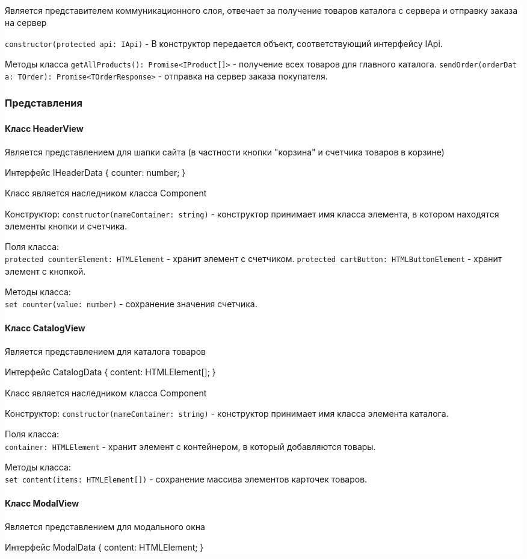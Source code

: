 Является представителем коммуникационного слоя, отвечает за получение товаров каталога с сервера и отправку заказа на сервер

`constructor(protected api: IApi)` - В конструктор передается объект, соответствующий интерфейсу IApi.

Методы класса
`getAllProducts(): Promise<IProduct[]>` - получение всех товаров для главного каталога. 
`sendOrder(orderData: TOrder): Promise<TOrderResponse>` - отправка на сервер заказа покупателя.

### Представления

#### Класс HeaderView

Является представлением для шапки сайта (в частности кнопки "корзина" и счетчика товаров в корзине)

Интерфейс IHeaderData {
  counter: number;
}

Класс является наследником класса Component<IHeaderData>

Конструктор:
`constructor(nameContainer: string)` - конструктор принимает имя класса элемента, в котором находятся элементы кнопки и счетчика. 

Поля класса:  
`protected counterElement: HTMLElement` -  хранит элемент с счетчиком.
`protected cartButton: HTMLButtonElement` -  хранит элемент с кнопкой. 

Методы класса:  
`set counter(value: number)` - сохранение значения счетчика.

#### Класс CatalogView

Является представлением для каталога товаров

Интерфейс CatalogData {
  content: HTMLElement[];
}

Класс является наследником класса Component<CatalogData>

Конструктор:
`constructor(nameContainer: string)` - конструктор принимает имя класса элемента каталога. 

Поля класса:  
`container: HTMLElement` -  хранит элемент с контейнером, в который добавляются товары.

Методы класса:  
`set content(items: HTMLElement[])` - сохранение массива элементов карточек товаров.

#### Класс ModalView

Является представлением для модального окна

Интерфейс ModalData {
  content: HTMLElement;
}
